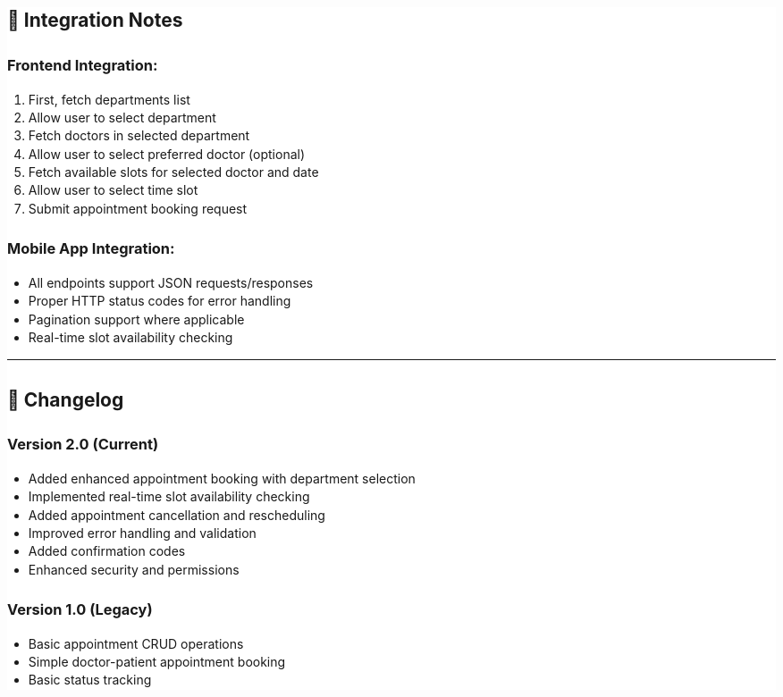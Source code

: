 
## 📱 **Integration Notes**

### Frontend Integration:
1. First, fetch departments list
2. Allow user to select department
3. Fetch doctors in selected department
4. Allow user to select preferred doctor (optional)
5. Fetch available slots for selected doctor and date
6. Allow user to select time slot
7. Submit appointment booking request

### Mobile App Integration:
- All endpoints support JSON requests/responses
- Proper HTTP status codes for error handling
- Pagination support where applicable
- Real-time slot availability checking

---

## 🔄 **Changelog**

### Version 2.0 (Current)
- Added enhanced appointment booking with department selection
- Implemented real-time slot availability checking
- Added appointment cancellation and rescheduling
- Improved error handling and validation
- Added confirmation codes
- Enhanced security and permissions

### Version 1.0 (Legacy)
- Basic appointment CRUD operations
- Simple doctor-patient appointment booking
- Basic status tracking